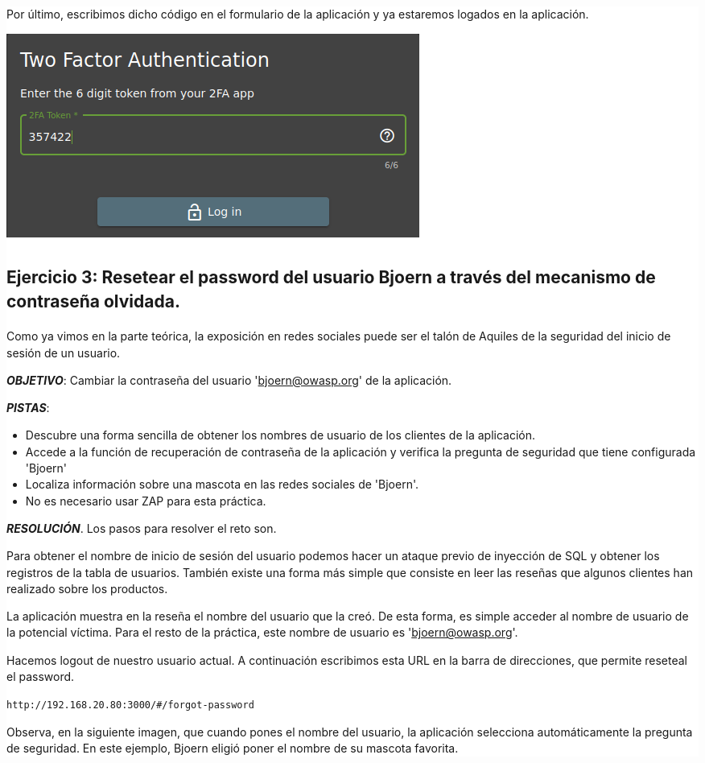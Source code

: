 Por último, escribimos dicho código en el formulario de la aplicación y ya estaremos logados en la aplicación.

![login](../img/lab-25-E/202211262112.png)


## Ejercicio 3: Resetear el password del usuario Bjoern a través del mecanismo de contraseña olvidada.


Como ya vimos en la parte teórica, la exposición en redes sociales puede ser el talón de Aquiles de la seguridad del inicio de sesión de un usuario. 

***OBJETIVO***: Cambiar la contraseña del usuario 'bjoern@owasp.org' de la aplicación.

***PISTAS***: 

* Descubre una forma sencilla de obtener los nombres de usuario de los clientes de la aplicación.
* Accede a la función de recuperación de contraseña de la aplicación y verifica la pregunta de seguridad que tiene configurada 'Bjoern'
* Localiza información sobre una mascota en las redes sociales de 'Bjoern'.
* No es necesario usar ZAP para esta práctica.


***RESOLUCIÓN***. Los pasos para resolver el reto son.

Para obtener el nombre de inicio de sesión del usuario podemos hacer un ataque previo de inyección de SQL y obtener los registros de la tabla de usuarios. También existe una forma más simple que consiste en leer las reseñas que algunos clientes han realizado sobre los productos.

La aplicación muestra en la reseña el nombre del usuario que la creó. De esta forma, es simple acceder al nombre de usuario de la potencial víctima. Para el resto de la práctica, este nombre de usuario es 'bjoern@owasp.org'.

Hacemos logout de nuestro usuario actual. A continuación escribimos esta URL en la barra de direcciones, que permite reseteal el password.
```
http://192.168.20.80:3000/#/forgot-password 
```

Observa, en la siguiente imagen, que cuando pones el nombre del usuario, la aplicación selecciona automáticamente la pregunta de seguridad. En este ejemplo, Bjoern eligió poner el nombre de su mascota favorita.
